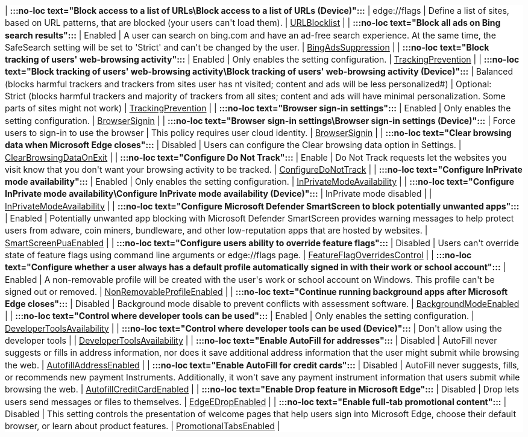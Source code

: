 | **:::no-loc text="Block access to a list of URLs\Block access to a list of URLs (Device)":::** | edge://flags | Define a list of sites, based on URL patterns, that are blocked (your users can't load them). | [URLBlocklist](/deployedge/microsoft-edge-policies#urlblocklist) |
| **:::no-loc text="Block all ads on Bing search results":::** | Enabled | A user can search on bing.com and have an ad-free search experience. At the same time, the SafeSearch setting will be set to 'Strict' and can't be changed by the user. | [BingAdsSuppression](/deployedge/microsoft-edge-policies#bingadssuppression) |
| **:::no-loc text="Block tracking of users' web-browsing activity":::** | Enabled | Only enables the setting configuration. | [TrackingPrevention](/deployedge/microsoft-edge-policies#trackingprevention) |
| **:::no-loc text="Block tracking of users' web-browsing activity\Block tracking of users' web-browsing activity (Device)":::** | Balanced (blocks harmful trackers and trackers from sites user has nt visited; content and ads will be less personalized#) | Optional:<br>Strict (blocks harmful trackers and majority of trackers from all sites; content and ads will have minimal personalization. Some parts of sites might not work) | [TrackingPrevention](/deployedge/microsoft-edge-policies#trackingprevention) |
| **:::no-loc text="Browser sign-in settings":::** | Enabled | Only enables the setting configuration. | [BrowserSignin](/deployedge/microsoft-edge-policies#browsersignin) |
| **:::no-loc text="Browser sign-in settings\Browser sign-in settings (Device)":::** | Force users to sign-in to use the browser | This policy requires user cloud identity. | [BrowserSignin](/deployedge/microsoft-edge-policies#browsersignin) |
| **:::no-loc text="Clear browsing data when Microsoft Edge closes":::** | Disabled | Users can configure the Clear browsing data option in Settings. | [ClearBrowsingDataOnExit](/deployedge/microsoft-edge-policies#clearbrowsingdataonexit) |
| **:::no-loc text="Configure Do Not Track":::** | Enable | Do Not Track requests let the websites you visit know that you don't want your browsing activity to be tracked. | [ConfigureDoNotTrack](/deployedge/microsoft-edge-policies#configuredonottrack) |
| **:::no-loc text="Configure InPrivate mode availability":::** | Enabled | Only enables the setting configuration. | [InPrivateModeAvailability](/deployedge/microsoft-edge-policies#inprivatemodeavailability) |
| **:::no-loc text="Configure InPrivate mode availability\Configure InPrivate mode availability (Device)":::** | InPrivate mode disabled | | [InPrivateModeAvailability](/deployedge/microsoft-edge-policies#inprivatemodeavailability) |
| **:::no-loc text="Configure Microsoft Defender SmartScreen to block potentially unwanted apps":::** | Enabled | Potentially unwanted app blocking with Microsoft Defender SmartScreen provides warning messages to help protect users from adware, coin miners, bundleware, and other low-reputation apps that are hosted by websites. | [SmartScreenPuaEnabled](/deployedge/microsoft-edge-policies#smartscreenpuaenabled) |
| **:::no-loc text="Configure users ability to override feature flags":::** | Disabled | Users can't override state of feature flags using command line arguments or edge://flags page. | [FeatureFlagOverridesControl](/deployedge/microsoft-edge-policies#featureflagoverridescontrol) |
| **:::no-loc text="Configure whether a user always has a default profile automatically signed in with their work or school account":::** | Enabled | A non-removable profile will be created with the user's work or school account on Windows. This profile can't be signed out or removed. | [NonRemovableProfileEnabled](/deployedge/microsoft-edge-policies#nonremovableprofileenabled) |
| **:::no-loc text="Continue running background apps after Microsoft Edge closes":::** | Disabled | Background mode disable to prevent conflicts with assessment software. | [BackgroundModeEnabled](/deployedge/microsoft-edge-policies#backgroundmodeenabled) |
| **:::no-loc text="Control where developer tools can be used":::** | Enabled | Only enables the setting configuration. | [DeveloperToolsAvailability](/deployedge/microsoft-edge-policies#developertoolsavailability) |
| **:::no-loc text="Control where developer tools can be used (Device)":::** | Don't allow using the developer tools | | [DeveloperToolsAvailability](/deployedge/microsoft-edge-policies#developertoolsavailability) |
| **:::no-loc text="Enable AutoFill for addresses":::** | Disabled | AutoFill never suggests or fills in address information, nor does it save additional address information that the user might submit while browsing the web. | [AutofillAddressEnabled](/deployedge/microsoft-edge-policies#autofilladdressenabled) |
| **:::no-loc text="Enable AutoFill for credit cards":::** | Disabled | AutoFill never suggests, fills, or recommends new payment Instruments. Additionally, it won't save any payment instrument information that users submit while browsing the web. | [AutofillCreditCardEnabled](/deployedge/microsoft-edge-policies#autofillcreditcardenabled) |
| **:::no-loc text="Enable Drop feature in Microsoft Edge":::** | Disabled | Drop lets users send messages or files to themselves. | [EdgeEDropEnabled](/deployedge/microsoft-edge-policies#edgeedropenabled) |
| **:::no-loc text="Enable full-tab promotional content":::** | Disabled | This setting controls the presentation of welcome pages that help users sign into Microsoft Edge, choose their default browser, or learn about product features. | [PromotionalTabsEnabled](/deployedge/microsoft-edge-policies#promotionaltabsenabled) |